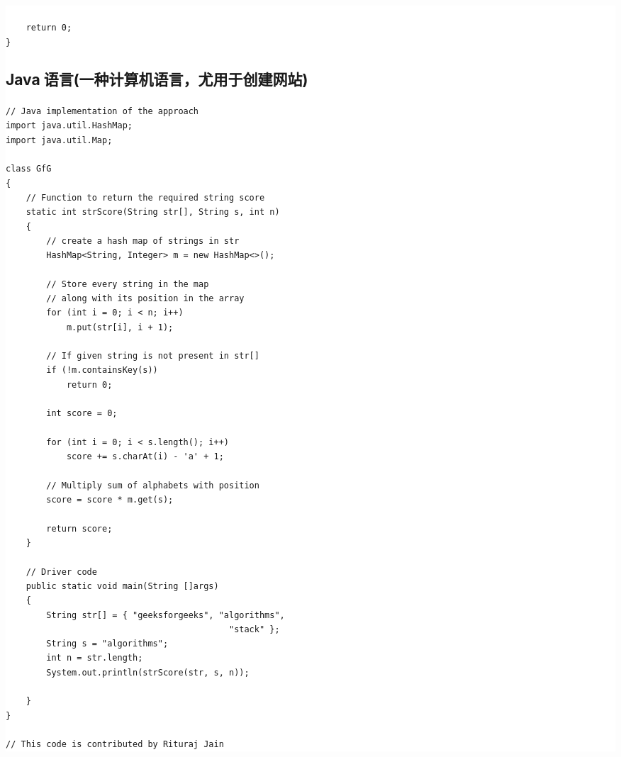 ```

    return 0;
}
```

## Java 语言(一种计算机语言，尤用于创建网站)

```
// Java implementation of the approach
import java.util.HashMap;
import java.util.Map;

class GfG
{
    // Function to return the required string score
    static int strScore(String str[], String s, int n)
    {
        // create a hash map of strings in str
        HashMap<String, Integer> m = new HashMap<>();

        // Store every string in the map
        // along with its position in the array
        for (int i = 0; i < n; i++)
            m.put(str[i], i + 1);

        // If given string is not present in str[]
        if (!m.containsKey(s))
            return 0;

        int score = 0;

        for (int i = 0; i < s.length(); i++)
            score += s.charAt(i) - 'a' + 1;

        // Multiply sum of alphabets with position
        score = score * m.get(s);

        return score;
    }

    // Driver code
    public static void main(String []args)
    {
        String str[] = { "geeksforgeeks", "algorithms",
                                            "stack" };
        String s = "algorithms";
        int n = str.length;
        System.out.println(strScore(str, s, n));

    }
}

// This code is contributed by Rituraj Jain
```
